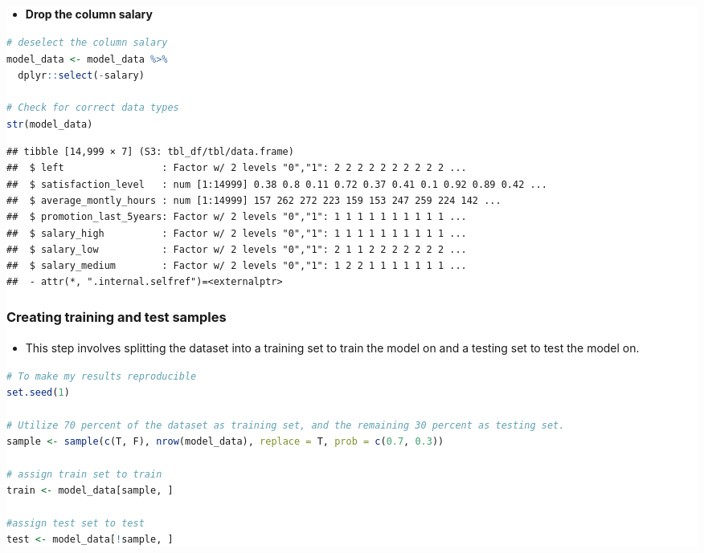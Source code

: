 -   **Drop the column salary**

``` r
# deselect the column salary
model_data <- model_data %>% 
  dplyr::select(-salary)

# Check for correct data types 
str(model_data)
```

    ## tibble [14,999 × 7] (S3: tbl_df/tbl/data.frame)
    ##  $ left                 : Factor w/ 2 levels "0","1": 2 2 2 2 2 2 2 2 2 2 ...
    ##  $ satisfaction_level   : num [1:14999] 0.38 0.8 0.11 0.72 0.37 0.41 0.1 0.92 0.89 0.42 ...
    ##  $ average_montly_hours : num [1:14999] 157 262 272 223 159 153 247 259 224 142 ...
    ##  $ promotion_last_5years: Factor w/ 2 levels "0","1": 1 1 1 1 1 1 1 1 1 1 ...
    ##  $ salary_high          : Factor w/ 2 levels "0","1": 1 1 1 1 1 1 1 1 1 1 ...
    ##  $ salary_low           : Factor w/ 2 levels "0","1": 2 1 1 2 2 2 2 2 2 2 ...
    ##  $ salary_medium        : Factor w/ 2 levels "0","1": 1 2 2 1 1 1 1 1 1 1 ...
    ##  - attr(*, ".internal.selfref")=<externalptr>

### Creating training and test samples

-   This step involves splitting the dataset into a training set to
    train the model on and a testing set to test the model on.

``` r
# To make my results reproducible
set.seed(1)

# Utilize 70 percent of the dataset as training set, and the remaining 30 percent as testing set.
sample <- sample(c(T, F), nrow(model_data), replace = T, prob = c(0.7, 0.3))

# assign train set to train
train <- model_data[sample, ]

#assign test set to test
test <- model_data[!sample, ]
```
